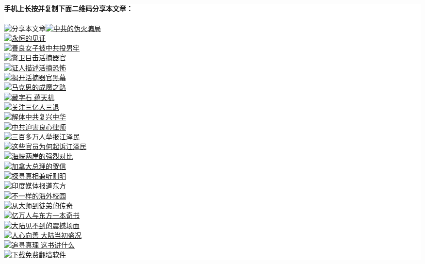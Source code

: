 <strong>手机上长按并复制下面二维码分享本文章：</strong><br><br><img src="https://quickchart.io/qr?size=256&text=https://github.com/1992513/djy/blob/master/gb/23/5/15/n13997026.md%231" title="分享本文章"></td><td VALIGN=TOP><a href="https://github.com/1992513/djy/blob/master/gb/16/1/21/n4622075.md?dfh#1" target="_blank"><img src="https://raw.githubusercontent.com/1992513/djy/master/gb/300/wei-f1.jpg" title="中共的伪火骗局"  alt="中共的伪火骗局"></a><br><a href="https://github.com/1992513/www/blob/master/README.md?dfh#9" target="_blank"><img src="https://raw.githubusercontent.com/1992513/djy/master/gb/300/yong-h.jpg" title="永恒的见证"  alt="永恒的见证"></a><br><a href="https://github.com/1992513/djy/blob/master/gb/13/9/29/n3974789.md?dfh#1" target="_blank"><img src="https://raw.githubusercontent.com/1992513/djy/master/gb/300/shang-lnz.jpg" title="善良女子被中共投男牢"  alt="善良女子被中共投男牢"></a><br><a href="https://github.com/1992513/djy/blob/master/gb/16/3/16/n4663449.md?dfh#1" target="_blank"><img src="https://raw.githubusercontent.com/1992513/djy/master/gb/300/huo-z3.jpg" title="警卫目击活摘器官"  alt="警卫目击活摘器官"></a><br><a href="https://github.com/1992513/djy/blob/master/gb/16/8/7/n8177641.md?dfh#1" target="_blank"><img src="https://raw.githubusercontent.com/1992513/djy/master/gb/300/huo-z4.jpg" title="证人描述活摘恐怖"  alt="证人描述活摘恐怖"></a><br><a href="https://github.com/1992513/djy/blob/master/gb/10/4/19/n2881569.md?dfh#1" target="_blank"><img src="https://raw.githubusercontent.com/1992513/djy/master/gb/300/huo-z1.jpg" title="揭开活摘器官黑幕"  alt="揭开活摘器官黑幕"></a><br><a href="https://github.com/1992513/djy/blob/master/gb/10/11/7/n3077476.md?dfh#1" target="_blank"><img src="https://raw.githubusercontent.com/1992513/djy/master/gb/300/ma-ks.jpg" title="马克思的成魔之路"  alt="马克思的成魔之路"></a><br><a href="https://github.com/1992513/djy/blob/master/gb/14/6/9/n4173977.md?dfh#1" target="_blank"><img src="https://raw.githubusercontent.com/1992513/djy/master/gb/300/chang-zs.jpg" title="藏字石 蕴天机"  alt="藏字石 蕴天机"></a><br><a href="https://github.com/1992513/djy/blob/master/gb/18/5/10/n10381511.md?dfh#1" target="_blank"><img src="https://raw.githubusercontent.com/1992513/djy/master/gb/300/st1.jpg" title="关注三亿人三退"  alt="关注三亿人三退"></a><br><a href="https://github.com/1992513/djy/blob/master/gb/18/3/21/n10237682.md?dfh#1" target="_blank"><img src="https://raw.githubusercontent.com/1992513/djy/master/gb/300/jie-t.jpg" title="解体中共复兴中华"  alt="解体中共复兴中华"></a><br><a href="https://github.com/1992513/djy/blob/master/gb/9/2/9/n2422991.md?dfh#1" target="_blank"><img src="https://raw.githubusercontent.com/1992513/djy/master/gb/300/gao-zs.jpg" title="中共迫害良心律师"  alt="中共迫害良心律师"></a><br><a href="https://github.com/1992513/djy/blob/master/gb/18/12/9/n10900044.md?dfh#1" target="_blank"><img src="https://raw.githubusercontent.com/1992513/djy/master/gb/300/sj1.jpg" title="三百多万人举报江泽民"  alt="三百多万人举报江泽民"></a><br><a href="https://github.com/1992513/djy/blob/master/gb/18/8/28/n10672014.md?dfh#1" target="_blank"><img src="https://raw.githubusercontent.com/1992513/djy/master/gb/300/sj2.jpg" title="这些官员为何起诉江泽民"  alt="这些官员为何起诉江泽民"></a><br><a href="https://github.com/1992513/djy/blob/master/gb/8/12/18/n2367165.md?dfh#1" target="_blank"><img src="https://raw.githubusercontent.com/1992513/djy/master/gb/300/liangan.jpg" title="海峡两岸的强烈对比"  alt="海峡两岸的强烈对比"></a><br><a href="https://github.com/1992513/djy/blob/master/gb/15/12/10/n4593139.md?dfh#1" target="_blank"><img src="https://raw.githubusercontent.com/1992513/djy/master/gb/300/jia-ndzl.jpg" title="加拿大总理的贺信"  alt="加拿大总理的贺信"></a><br><a href="https://github.com/1992513/djy/blob/master/gb/11/6/17/n3289382.md?dfh#1" target="_blank"><img src="https://raw.githubusercontent.com/1992513/djy/master/gb/300/xiao-wd.jpg" title="探寻真相兼听则明"  alt="探寻真相兼听则明"></a><br><a href="https://github.com/1992513/djy/blob/master/gb/18/10/27/n10812623.md?dfh#1" target="_blank"><img src="https://raw.githubusercontent.com/1992513/djy/master/gb/300/yindu.jpg" title="印度媒体报道东方"  alt="印度媒体报道东方"></a><br><a href="https://github.com/1992513/djy/blob/master/gb/18/6/9/n10469652.md?dfh#1" target="_blank"><img src="https://raw.githubusercontent.com/1992513/djy/master/gb/300/xie-j.jpg" title="不一样的海外校园"  alt="不一样的海外校园"></a><br><a href="https://github.com/1992513/djy/blob/master/gb/7/4/5/n1669415.md?dfh#1" target="_blank"><img src="https://raw.githubusercontent.com/1992513/djy/master/gb/300/li-up.jpg" title="从大师到徒弟的传奇"  alt="从大师到徒弟的传奇"></a><br><a href="https://github.com/1992513/djy/blob/master/gb/17/5/26/n9191512.md?dfh#1" target="_blank"><img src="https://raw.githubusercontent.com/1992513/djy/master/gb/300/zfl2.jpg" title="亿万人与东方一本奇书"  alt="亿万人与东方一本奇书"></a><br><a href="https://github.com/1992513/djy/blob/master/gb/13/11/27/n4020290.md?dfh#1" target="_blank"><img src="https://raw.githubusercontent.com/1992513/djy/master/gb/300/zhen-h.jpg" title="大陆见不到的震撼场面"  alt="大陆见不到的震撼场面"></a><br><a href="https://github.com/1992513/djy/blob/master/gb/15/7/17/n4482910.md?dfh#1" target="_blank"><img src="https://raw.githubusercontent.com/1992513/djy/master/gb/300/dalu-sk.jpg" title="人心向善 大陆当初盛况"  alt="人心向善 大陆当初盛况"></a><br><a href="https://github.com/1992513/djy/blob/master/gb/19/1/5/n10955468.md?dfh#1" target="_blank"><img src="https://raw.githubusercontent.com/1992513/djy/master/gb/300/zfl1.jpg" title="追寻真理 这书讲什么"  alt="追寻真理 这书讲什么"></a><br><a href="https://github.com/1992513/www/blob/master/README.md?dfh#1" target="_blank"><img src="https://raw.githubusercontent.com/1992513/djy/master/gb/300/fq1.jpg" title="下载免费翻墙软件"  alt="下载免费翻墙软件"></a><br></td></tr></table>
